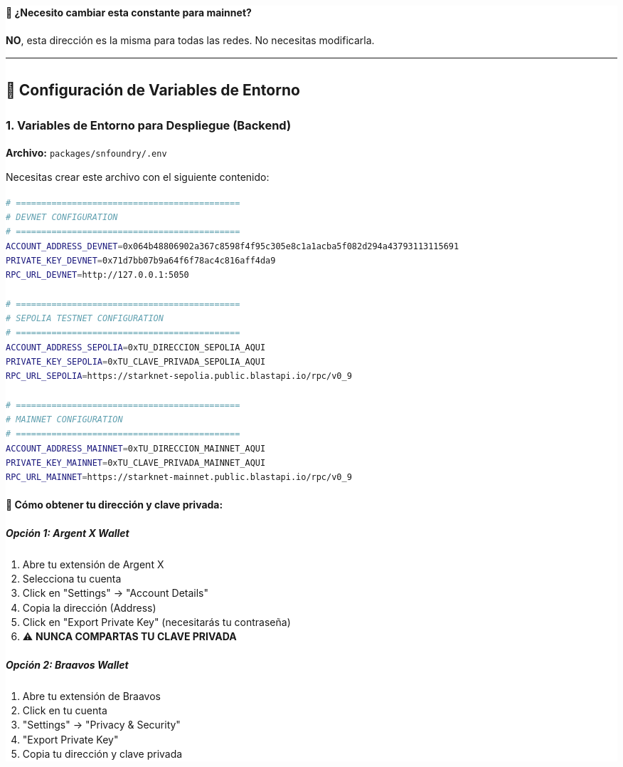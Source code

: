 #### 🚨 ¿Necesito cambiar esta constante para mainnet?

**NO**, esta dirección es la misma para todas las redes. No necesitas modificarla.

---

## 🔧 Configuración de Variables de Entorno

### 1. Variables de Entorno para Despliegue (Backend)

**Archivo:** `packages/snfoundry/.env`

Necesitas crear este archivo con el siguiente contenido:

```bash
# ============================================
# DEVNET CONFIGURATION
# ============================================
ACCOUNT_ADDRESS_DEVNET=0x064b48806902a367c8598f4f95c305e8c1a1acba5f082d294a43793113115691
PRIVATE_KEY_DEVNET=0x71d7bb07b9a64f6f78ac4c816aff4da9
RPC_URL_DEVNET=http://127.0.0.1:5050

# ============================================
# SEPOLIA TESTNET CONFIGURATION
# ============================================
ACCOUNT_ADDRESS_SEPOLIA=0xTU_DIRECCION_SEPOLIA_AQUI
PRIVATE_KEY_SEPOLIA=0xTU_CLAVE_PRIVADA_SEPOLIA_AQUI
RPC_URL_SEPOLIA=https://starknet-sepolia.public.blastapi.io/rpc/v0_9

# ============================================
# MAINNET CONFIGURATION
# ============================================
ACCOUNT_ADDRESS_MAINNET=0xTU_DIRECCION_MAINNET_AQUI
PRIVATE_KEY_MAINNET=0xTU_CLAVE_PRIVADA_MAINNET_AQUI
RPC_URL_MAINNET=https://starknet-mainnet.public.blastapi.io/rpc/v0_9
```

#### 🔑 Cómo obtener tu dirección y clave privada:

##### Opción 1: Argent X Wallet
1. Abre tu extensión de Argent X
2. Selecciona tu cuenta
3. Click en "Settings" → "Account Details"
4. Copia la dirección (Address)
5. Click en "Export Private Key" (necesitarás tu contraseña)
6. ⚠️ **NUNCA COMPARTAS TU CLAVE PRIVADA**

##### Opción 2: Braavos Wallet
1. Abre tu extensión de Braavos
2. Click en tu cuenta
3. "Settings" → "Privacy & Security"
4. "Export Private Key"
5. Copia tu dirección y clave privada
